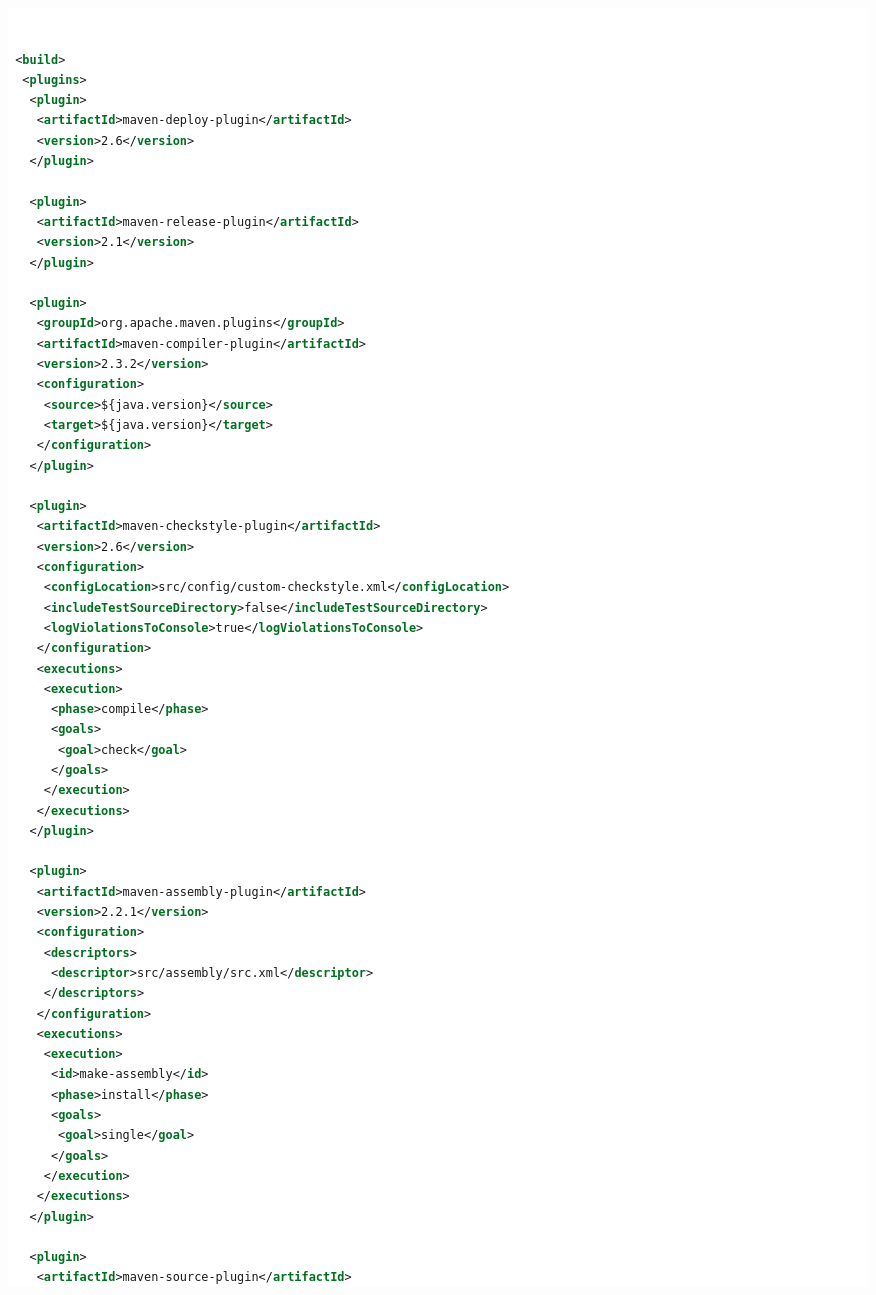 ```xml
 
 
 <build>
  <plugins>
   <plugin>
    <artifactId>maven-deploy-plugin</artifactId>
    <version>2.6</version>
   </plugin>
 
   <plugin>
    <artifactId>maven-release-plugin</artifactId>
    <version>2.1</version>
   </plugin>
 
   <plugin>
    <groupId>org.apache.maven.plugins</groupId>
    <artifactId>maven-compiler-plugin</artifactId>
    <version>2.3.2</version>
    <configuration>
     <source>${java.version}</source>
     <target>${java.version}</target>
    </configuration>
   </plugin>
 
   <plugin>
    <artifactId>maven-checkstyle-plugin</artifactId>
    <version>2.6</version>
    <configuration>
     <configLocation>src/config/custom-checkstyle.xml</configLocation>
     <includeTestSourceDirectory>false</includeTestSourceDirectory>
     <logViolationsToConsole>true</logViolationsToConsole>
    </configuration>
    <executions>
     <execution>
      <phase>compile</phase>
      <goals>
       <goal>check</goal>
      </goals>
     </execution>
    </executions>
   </plugin>
 
   <plugin>
    <artifactId>maven-assembly-plugin</artifactId>
    <version>2.2.1</version>
    <configuration>
     <descriptors>
      <descriptor>src/assembly/src.xml</descriptor>
     </descriptors>
    </configuration>
    <executions>
     <execution>
      <id>make-assembly</id>
      <phase>install</phase>
      <goals>
       <goal>single</goal>
      </goals>
     </execution>
    </executions>
   </plugin>
 
   <plugin>
    <artifactId>maven-source-plugin</artifactId>
```
